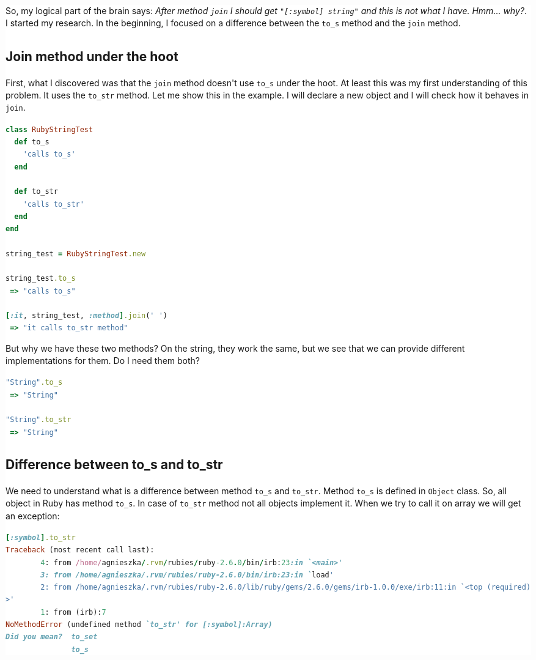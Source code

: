So, my logical part of the brain says: _After method `join` I should get `"[:symbol] string"` and this is not what I have. Hmm... why?_. I started my research. In the beginning, I focused on a difference between the `to_s` method and the `join` method.

## Join method under the hoot

First, what I discovered was that the `join` method doesn't use `to_s` under the hoot. At least this was my first understanding of this problem. It uses the `to_str` method. Let me show this in the example. I will declare a new object and I will check how it behaves in `join`.

```ruby
class RubyStringTest
  def to_s
    'calls to_s'
  end

  def to_str
    'calls to_str'
  end
end

string_test = RubyStringTest.new

string_test.to_s
 => "calls to_s"

[:it, string_test, :method].join(' ')
 => "it calls to_str method"
```

But why we have these two methods? On the string, they work the same, but we see that we can provide different implementations for them. Do I need them both?

```ruby
"String".to_s
 => "String"

"String".to_str
 => "String"
```

## Difference between to_s and to_str

We need to understand what is a difference between method `to_s` and `to_str`. Method `to_s` is defined in `Object` class. So, all object in Ruby has method `to_s`. In case of `to_str` method not all objects implement it. When we try to call it on array we will get an exception:

```ruby
[:symbol].to_str
Traceback (most recent call last):
        4: from /home/agnieszka/.rvm/rubies/ruby-2.6.0/bin/irb:23:in `<main>'
        3: from /home/agnieszka/.rvm/rubies/ruby-2.6.0/bin/irb:23:in `load'
        2: from /home/agnieszka/.rvm/rubies/ruby-2.6.0/lib/ruby/gems/2.6.0/gems/irb-1.0.0/exe/irb:11:in `<top (required)>'
        1: from (irb):7
NoMethodError (undefined method `to_str' for [:symbol]:Array)
Did you mean?  to_set
               to_s
```
